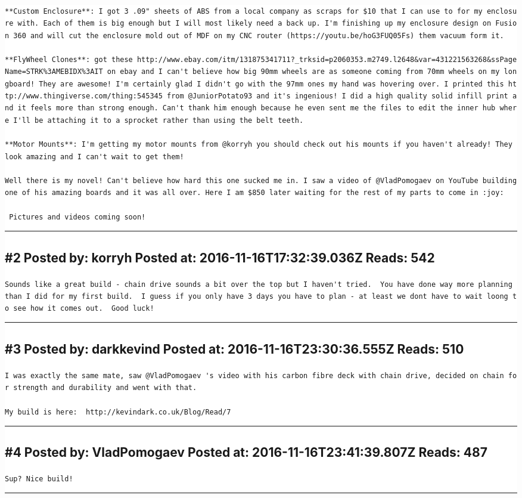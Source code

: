 ```
**Custom Enclosure**: I got 3 .09" sheets of ABS from a local company as scraps for $10 that I can use to for my enclosure with. Each of them is big enough but I will most likely need a back up. I'm finishing up my enclosure design on Fusion 360 and will cut the enclosure mold out of MDF on my CNC router (https://youtu.be/hoG3FUQ05Fs) them vacuum form it.

**FlyWheel Clones**: got these http://www.ebay.com/itm/131875341711?_trksid=p2060353.m2749.l2648&var=431221563268&ssPageName=STRK%3AMEBIDX%3AIT on ebay and I can't believe how big 90mm wheels are as someone coming from 70mm wheels on my longboard! They are awesome! I'm certainly glad I didn't go with the 97mm ones my hand was hovering over. I printed this http://www.thingiverse.com/thing:545345 from @JuniorPotato93 and it's ingenious! I did a high quality solid infill print and it feels more than strong enough. Can't thank him enough because he even sent me the files to edit the inner hub where I'll be attaching it to a sprocket rather than using the belt teeth. 

**Motor Mounts**: I'm getting my motor mounts from @korryh you should check out his mounts if you haven't already! They look amazing and I can't wait to get them! 
 
Well there is my novel! Can't believe how hard this one sucked me in. I saw a video of @VladPomogaev on YouTube building one of his amazing boards and it was all over. Here I am $850 later waiting for the rest of my parts to come in :joy:

 Pictures and videos coming soon!
```

---
## \#2 Posted by: korryh Posted at: 2016-11-16T17:32:39.036Z Reads: 542

```
Sounds like a great build - chain drive sounds a bit over the top but I haven't tried.  You have done way more planning than I did for my first build.  I guess if you only have 3 days you have to plan - at least we dont have to wait loong to see how it comes out.  Good luck!
```

---
## \#3 Posted by: darkkevind Posted at: 2016-11-16T23:30:36.555Z Reads: 510

```
I was exactly the same mate, saw @VladPomogaev 's video with his carbon fibre deck with chain drive, decided on chain for strength and durability and went with that.

My build is here:  http://kevindark.co.uk/Blog/Read/7
```

---
## \#4 Posted by: VladPomogaev Posted at: 2016-11-16T23:41:39.807Z Reads: 487

```
Sup? Nice build!
```

---